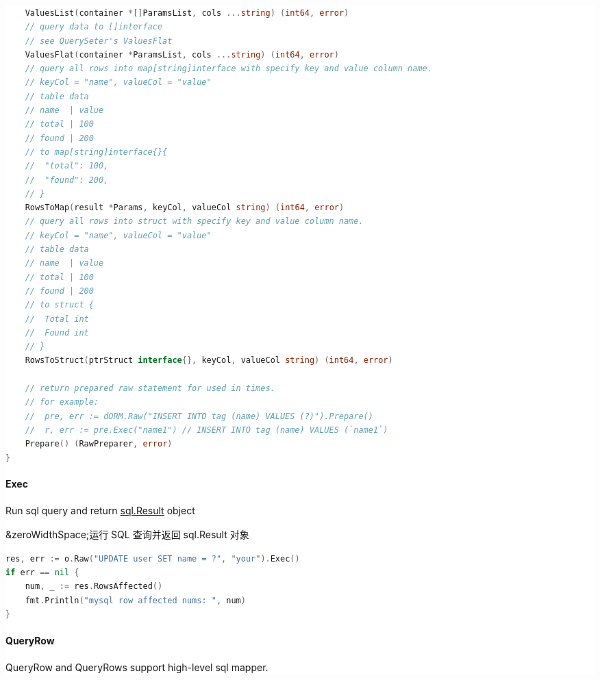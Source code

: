 ```go
	ValuesList(container *[]ParamsList, cols ...string) (int64, error)
	// query data to []interface
	// see QuerySeter's ValuesFlat
	ValuesFlat(container *ParamsList, cols ...string) (int64, error)
	// query all rows into map[string]interface with specify key and value column name.
	// keyCol = "name", valueCol = "value"
	// table data
	// name  | value
	// total | 100
	// found | 200
	// to map[string]interface{}{
	// 	"total": 100,
	// 	"found": 200,
	// }
	RowsToMap(result *Params, keyCol, valueCol string) (int64, error)
	// query all rows into struct with specify key and value column name.
	// keyCol = "name", valueCol = "value"
	// table data
	// name  | value
	// total | 100
	// found | 200
	// to struct {
	// 	Total int
	// 	Found int
	// }
	RowsToStruct(ptrStruct interface{}, keyCol, valueCol string) (int64, error)

	// return prepared raw statement for used in times.
	// for example:
	// 	pre, err := dORM.Raw("INSERT INTO tag (name) VALUES (?)").Prepare()
	// 	r, err := pre.Exec("name1") // INSERT INTO tag (name) VALUES (`name1`)
	Prepare() (RawPreparer, error)
}
```

#### Exec

Run sql query and return [sql.Result](http://gowalker.org/database/sql#Result) object

&zeroWidthSpace;运行 SQL 查询并返回 sql.Result 对象

```go
res, err := o.Raw("UPDATE user SET name = ?", "your").Exec()
if err == nil {
	num, _ := res.RowsAffected()
	fmt.Println("mysql row affected nums: ", num)
}
```

#### QueryRow

QueryRow and QueryRows support high-level sql mapper.
